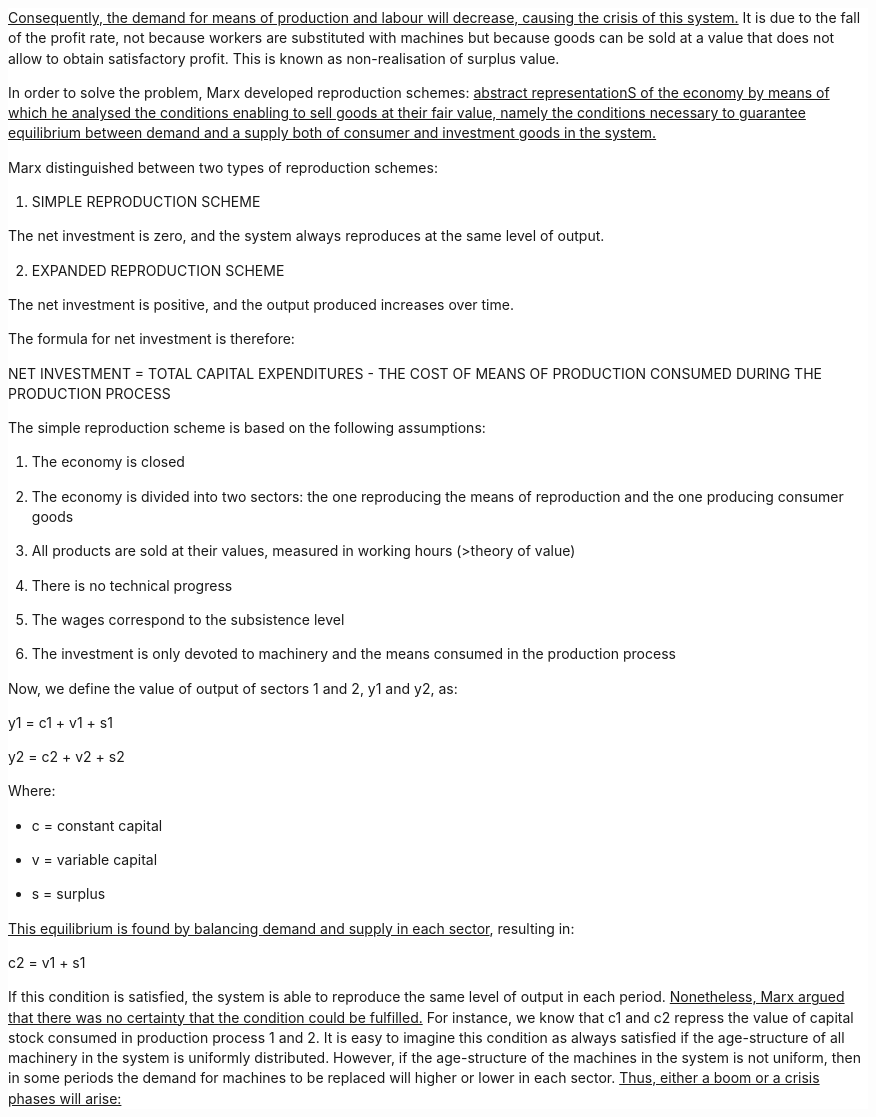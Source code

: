 <u>Consequently, the demand for means of production and labour will decrease, causing the crisis of this system.</u> It is due to the fall of the profit rate, not because workers are substituted with machines but because goods can be sold at a value that does not allow to obtain satisfactory profit. This is known as non-realisation of surplus value.

In order to solve the problem, Marx developed reproduction schemes: <u>abstract representationS of the economy by means of which he analysed the conditions enabling to sell goods at their fair value, namely the conditions necessary to guarantee equilibrium between demand and a supply both of consumer and investment goods in the system.</u>

Marx distinguished between two types of reproduction schemes:

1.  SIMPLE REPRODUCTION SCHEME

The net investment is zero, and the system always reproduces at the same level of output.

2.  EXPANDED REPRODUCTION SCHEME

The net investment is positive, and the output produced increases over time.

The formula for net investment is therefore:

NET INVESTMENT = TOTAL CAPITAL EXPENDITURES - THE COST OF MEANS OF PRODUCTION CONSUMED DURING THE PRODUCTION PROCESS

The simple reproduction scheme is based on the following assumptions:

1.  The economy is closed

2.  The economy is divided into two sectors: the one reproducing the means of reproduction and the one producing consumer goods

3.  All products are sold at their values, measured in working hours (&gt;theory of value)

4.  There is no technical progress

5.  The wages correspond to the subsistence level

6.  The investment is only devoted to machinery and the means consumed in the production process

Now, we define the value of output of sectors 1 and 2, y1 and y2, as:

y1 = c1 + v1 + s1

y2 = c2 + v2 + s2

Where:

-   c = constant capital

-   v = variable capital

-   s = surplus

<u>This equilibrium is found by balancing demand and supply in each sector</u>, resulting in:

c2 = v1 + s1

If this condition is satisfied, the system is able to reproduce the same level of output in each period. <u>Nonetheless, Marx argued that there was no certainty that the condition could be fulfilled.</u> For instance, we know that c1 and c2 repress the value of capital stock consumed in production process 1 and 2. It is easy to imagine this condition as always satisfied if the age-structure of all machinery in the system is uniformly distributed. However, if the age-structure of the machines in the system is not uniform, then in some periods the demand for machines to be replaced will higher or lower in each sector. <u>Thus, either a boom or a crisis phases will arise:</u>
